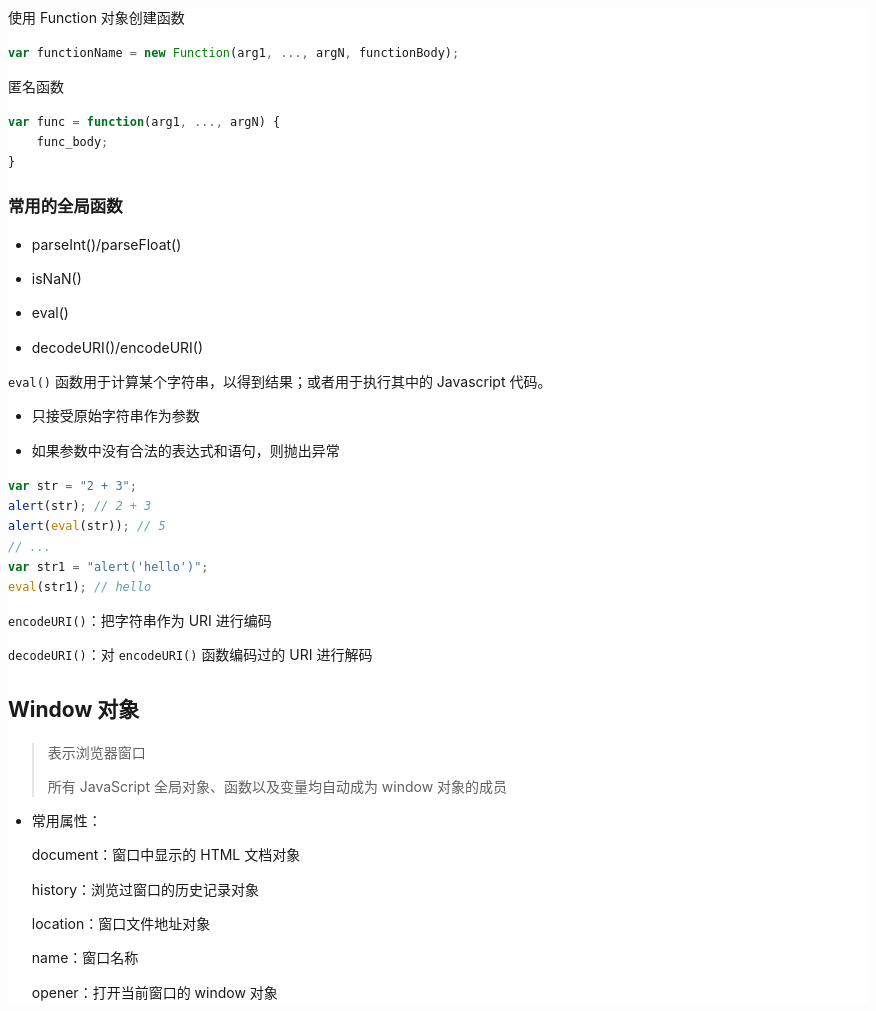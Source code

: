 使用 Function 对象创建函数

```javascript
var functionName = new Function(arg1, ..., argN, functionBody);
```

匿名函数

```javascript
var func = function(arg1, ..., argN) {
    func_body;
}
```

### 常用的全局函数

* parseInt()/parseFloat()

* isNaN()

* eval()

* decodeURI()/encodeURI()

`eval()` 函数用于计算某个字符串，以得到结果；或者用于执行其中的 Javascript 代码。

  * 只接受原始字符串作为参数

  * 如果参数中没有合法的表达式和语句，则抛出异常

  ```javascript
  var str = "2 + 3";
  alert(str); // 2 + 3
  alert(eval(str)); // 5
  // ...
  var str1 = "alert('hello')";
  eval(str1); // hello
  ```

`encodeURI()`：把字符串作为 URI 进行编码

`decodeURI()`：对 `encodeURI()` 函数编码过的 URI 进行解码


## Window 对象

> 表示浏览器窗口
>
> 所有 JavaScript 全局对象、函数以及变量均自动成为 window 对象的成员

* 常用属性：

  document：窗口中显示的 HTML 文档对象

  history：浏览过窗口的历史记录对象

  location：窗口文件地址对象

  name：窗口名称

  opener：打开当前窗口的 window 对象
